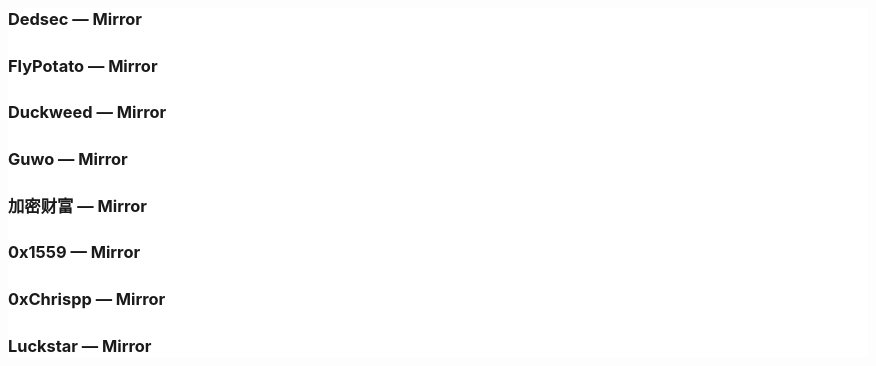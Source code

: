 





###  Dedsec — Mirror







###  FlyPotato — Mirror







###  Duckweed — Mirror







###  Guwo — Mirror









###  加密财富 — Mirror







###  0x1559 — Mirror











###  0xChrispp — Mirror









###  Luckstar — Mirror




